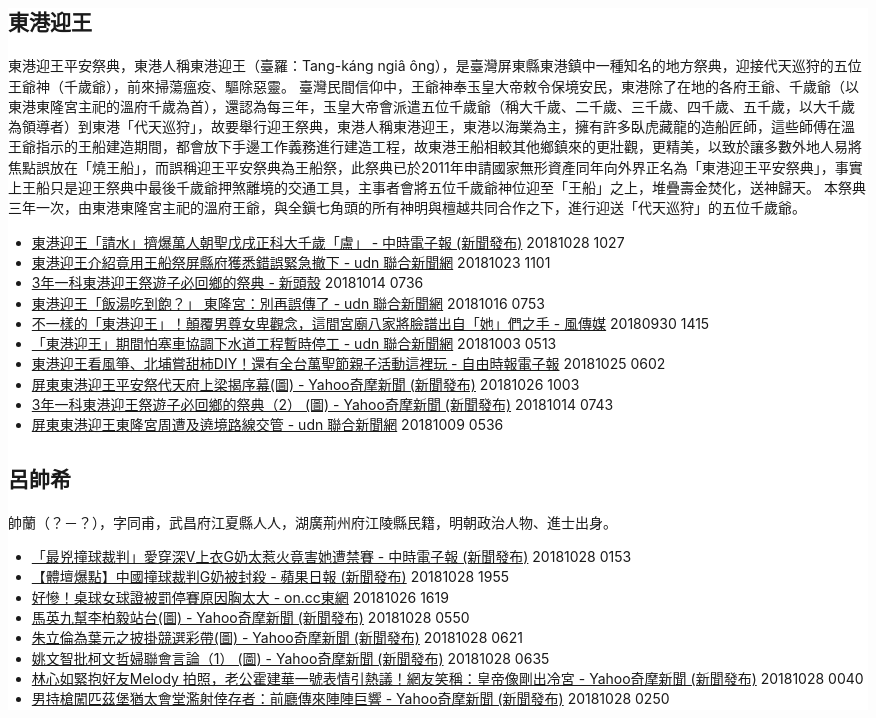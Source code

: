 ## 東港迎王

東港迎王平安祭典，東港人稱東港迎王（臺羅：Tang-káng ngiâ ông），是臺灣屏東縣東港鎮中一種知名的地方祭典，迎接代天巡狩的五位王爺神（千歲爺），前來掃蕩瘟疫、驅除惡靈。
臺灣民間信仰中，王爺神奉玉皇大帝敕令保境安民，東港除了在地的各府王爺、千歲爺（以東港東隆宮主祀的溫府千歲為首），還認為每三年，玉皇大帝會派遣五位千歲爺（稱大千歲、二千歲、三千歲、四千歲、五千歲，以大千歲為領導者）到東港「代天巡狩」，故要舉行迎王祭典，東港人稱東港迎王，東港以海業為主，擁有許多臥虎藏龍的造船匠師，這些師傅在溫王爺指示的王船建造期間，都會放下手邊工作義務進行建造工程，故東港王船相較其他鄉鎮來的更壯觀，更精美，以致於讓多數外地人易將焦點誤放在「燒王船」，而誤稱迎王平安祭典為王船祭，此祭典已於2011年申請國家無形資產同年向外界正名為「東港迎王平安祭典」，事實上王船只是迎王祭典中最後千歲爺押煞離境的交通工具，主事者會將五位千歲爺神位迎至「王船」之上，堆疊壽金焚化，送神歸天。
本祭典三年一次，由東港東隆宮主祀的溫府王爺，與全鎭七角頭的所有神明與檀越共同合作之下，進行迎送「代天巡狩」的五位千歲爺。
- [東港迎王「請水」擠爆萬人朝聖戊戌正科大千歲「盧」 - 中時電子報 (新聞發布)](https://www.chinatimes.com/realtimenews/20181028002229-260405 "東港迎王「請水」擠爆萬人朝聖戊戌正科大千歲「盧」 - 中時電子報 (新聞發布)") 20181028 1027
- [東港迎王介紹竟用王船祭屏縣府獲悉錯誤緊急撤下 - udn 聯合新聞網](https://udn.com/news/story/7327/3438367 "東港迎王介紹竟用王船祭屏縣府獲悉錯誤緊急撤下 - udn 聯合新聞網") 20181023 1101
- [3年一科東港迎王祭遊子必回鄉的祭典 - 新頭殼](https://newtalk.tw/news/view/2018-10-14/152492 "3年一科東港迎王祭遊子必回鄉的祭典 - 新頭殼") 20181014 0736
- [東港迎王「飯湯吃到飽？」 東隆宮：別再誤傳了 - udn 聯合新聞網](https://udn.com/news/story/7322/3424906 "東港迎王「飯湯吃到飽？」 東隆宮：別再誤傳了 - udn 聯合新聞網") 20181016 0753
- [不一樣的「東港迎王」！顛覆男尊女卑觀念，這間宮廟八家將臉譜出自「她」們之手 - 風傳媒](https://www.storm.mg/article/519363 "不一樣的「東港迎王」！顛覆男尊女卑觀念，這間宮廟八家將臉譜出自「她」們之手 - 風傳媒") 20180930 1415
- [「東港迎王」期間怕塞車協調下水道工程暫時停工 - udn 聯合新聞網](https://udn.com/news/story/7327/3400999 "「東港迎王」期間怕塞車協調下水道工程暫時停工 - udn 聯合新聞網") 20181003 0513
- [東港迎王看風箏、北埔嘗甜柿DIY！還有全台萬聖節親子活動這裡玩 - 自由時報電子報](https://playing.ltn.com.tw/article/10949 "東港迎王看風箏、北埔嘗甜柿DIY！還有全台萬聖節親子活動這裡玩 - 自由時報電子報") 20181025 0602
- [屏東東港迎王平安祭代天府上梁揭序幕(圖) - Yahoo奇摩新聞 (新聞發布)](https://tw.news.yahoo.com/%E5%B1%8F%E6%9D%B1%E6%9D%B1%E6%B8%AF%E8%BF%8E%E7%8E%8B%E5%B9%B3%E5%AE%89%E7%A5%AD-%E4%BB%A3%E5%A4%A9%E5%BA%9C%E4%B8%8A%E6%A2%81%E6%8F%AD%E5%BA%8F%E5%B9%95-%E5%9C%96-093838042.html "屏東東港迎王平安祭代天府上梁揭序幕(圖) - Yahoo奇摩新聞 (新聞發布)") 20181026 1003
- [3年一科東港迎王祭遊子必回鄉的祭典（2） (圖) - Yahoo奇摩新聞 (新聞發布)](https://tw.news.yahoo.com/3%E5%B9%B4-%E7%A7%91%E6%9D%B1%E6%B8%AF%E8%BF%8E%E7%8E%8B%E7%A5%AD-%E9%81%8A%E5%AD%90%E5%BF%85%E5%9B%9E%E9%84%89%E7%9A%84%E7%A5%AD%E5%85%B8-2-%E5%9C%96-071607212.html "3年一科東港迎王祭遊子必回鄉的祭典（2） (圖) - Yahoo奇摩新聞 (新聞發布)") 20181014 0743
- [屏東東港迎王東隆宮周遭及遶境路線交管 - udn 聯合新聞網](https://udn.com/news/story/7327/3412212 "屏東東港迎王東隆宮周遭及遶境路線交管 - udn 聯合新聞網") 20181009 0536

## 呂帥希

帥蘭（？－？），字同甫，武昌府江夏縣人人，湖廣荊州府江陵縣民籍，明朝政治人物、進士出身。
- [「最兇撞球裁判」愛穿深V上衣G奶太惹火竟害她遭禁賽 - 中時電子報 (新聞發布)](https://hottopic.chinatimes.com/20181028000967-260808 "「最兇撞球裁判」愛穿深V上衣G奶太惹火竟害她遭禁賽 - 中時電子報 (新聞發布)") 20181028 0153
- [【體壇爆點】中國撞球裁判G奶被封殺 - 蘋果日報 (新聞發布)](https://tw.appledaily.com/sports/daily/20181029/38164949/ "【體壇爆點】中國撞球裁判G奶被封殺 - 蘋果日報 (新聞發布)") 20181028 1955
- [好慘！桌球女球證被罰停賽原因胸太大 - on.cc東網](https://hk.on.cc/hk/bkn/cnt/sport/20181027/bkn-20181027001038642-1027_00882_001.html "好慘！桌球女球證被罰停賽原因胸太大 - on.cc東網") 20181026 1619
- [馬英九幫李柏毅站台(圖) - Yahoo奇摩新聞 (新聞發布)](https://tw.news.yahoo.com/%E9%A6%AC%E8%8B%B1%E4%B9%9D%E5%B9%AB%E6%9D%8E%E6%9F%8F%E6%AF%85%E7%AB%99%E5%8F%B0-%E5%9C%96-055009150.html "馬英九幫李柏毅站台(圖) - Yahoo奇摩新聞 (新聞發布)") 20181028 0550
- [朱立倫為葉元之披掛競選彩帶(圖) - Yahoo奇摩新聞 (新聞發布)](https://tw.news.yahoo.com/%E6%9C%B1%E7%AB%8B%E5%80%AB%E7%82%BA%E8%91%89%E5%85%83%E4%B9%8B%E6%8A%AB%E6%8E%9B%E7%AB%B6%E9%81%B8%E5%BD%A9%E5%B8%B6-%E5%9C%96-054909332.html "朱立倫為葉元之披掛競選彩帶(圖) - Yahoo奇摩新聞 (新聞發布)") 20181028 0621
- [姚文智批柯文哲婦聯會言論（1） (圖) - Yahoo奇摩新聞 (新聞發布)](https://tw.news.yahoo.com/%E5%A7%9A%E6%96%87%E6%99%BA%E6%89%B9%E6%9F%AF%E6%96%87%E5%93%B2%E5%A9%A6%E8%81%AF%E6%9C%83%E8%A8%80%E8%AB%96-1-%E5%9C%96-061109991.html "姚文智批柯文哲婦聯會言論（1） (圖) - Yahoo奇摩新聞 (新聞發布)") 20181028 0635
- [林心如緊抱好友Melody 拍照，老公霍建華一號表情引熱議！網友笑稱：皇帝像剛出冷宮 - Yahoo奇摩新聞 (新聞發布)](https://tw.news.yahoo.com/%E6%9E%97%E5%BF%83%E5%A6%82%E7%B7%8A%E6%8A%B1%E5%A5%BD%E5%8F%8Bmelody-%E6%8B%8D%E7%85%A7-%E8%80%81%E5%85%AC%E9%9C%8D%E5%BB%BA%E8%8F%AF-%E8%99%9F%E8%A1%A8%E6%83%85%E5%BC%95%E7%86%B1%E8%AD%B0-%E7%B6%B2%E5%8F%8B%E7%AC%91%E7%A8%B1-153400409.html "林心如緊抱好友Melody 拍照，老公霍建華一號表情引熱議！網友笑稱：皇帝像剛出冷宮 - Yahoo奇摩新聞 (新聞發布)") 20181028 0040
- [男持槍闖匹茲堡猶太會堂濫射倖存者：前廳傳來陣陣巨響 - Yahoo奇摩新聞 (新聞發布)](https://tw.news.yahoo.com/%E7%94%B7%E6%8C%81%E6%A7%8D%E9%97%96%E5%8C%B9%E8%8C%B2%E5%A0%A1%E7%8C%B6%E5%A4%AA%E6%9C%83%E5%A0%82%E6%BF%AB%E5%B0%84-%E5%80%96%E5%AD%98%E8%80%85%EF%BC%9A%E5%89%8D%E5%BB%B3%E5%82%B3%E4%BE%86%E9%99%A3-023757577.html "男持槍闖匹茲堡猶太會堂濫射倖存者：前廳傳來陣陣巨響 - Yahoo奇摩新聞 (新聞發布)") 20181028 0250